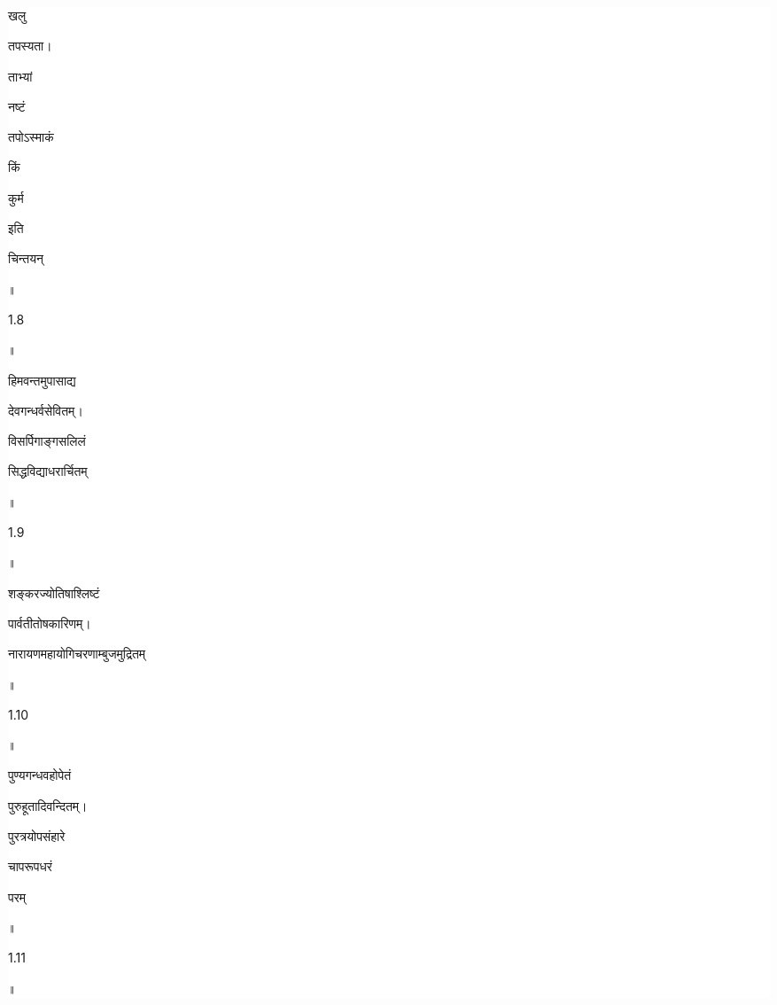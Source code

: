 खलु

तपस्यता।

ताभ्यां

नष्टं

तपोऽस्माकं

किं

कुर्म

इति

चिन्तयन्

॥

1.8

॥

हिमवन्तमुपासाद्य

देवगन्धर्वसेवितम्।

विसर्पिगाङ्गसलिलं

सिद्धविद्याधरार्चितम्

॥

1.9

॥

शङ्करज्योतिषाश्लिष्टं

पार्वतीतोषकारिणम्।

नारायणमहायोगिचरणाम्बुजमुद्रितम्

॥

1.10

॥

पुण्यगन्धवहोपेतं

पुरुहूतादिवन्दितम्।

पुरत्रयोपसंहारे

चापरूपधरं

परम्

॥

1.11

॥
